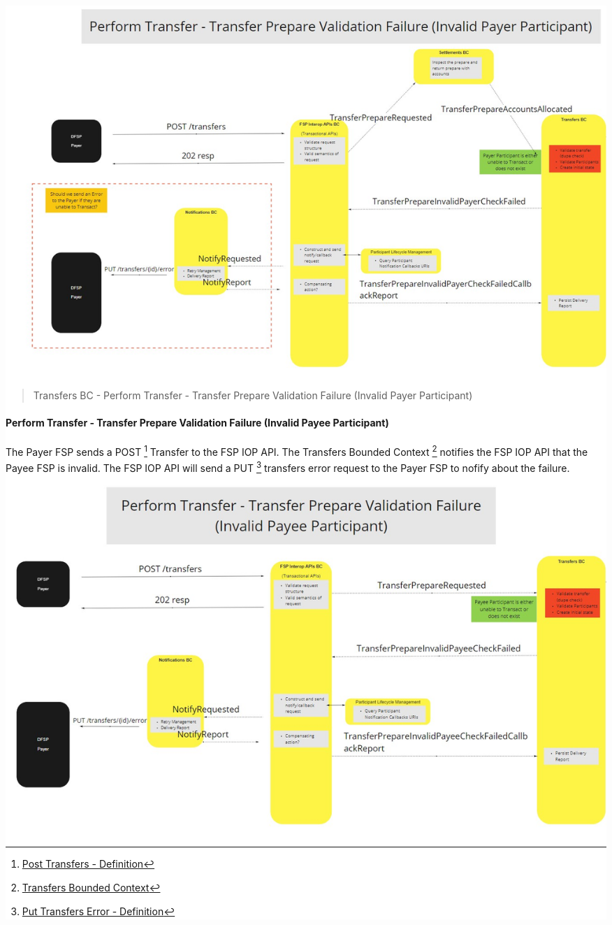 ![Use Case - Transfers BC - Perform Transfer - Transfer Prepare Validation Failure (Invalid Payer Participant)](./assets/2-13-perform-transfer-prepare-validation-failure-invalid-payer-participant.jpg)

> Transfers BC - Perform Transfer - Transfer Prepare Validation Failure (Invalid Payer Participant)

#### Perform Transfer - Transfer Prepare Validation Failure (Invalid Payee Participant)

The Payer FSP sends a POST [^9] Transfer to the FSP IOP API. The Transfers Bounded Context [^22] notifies the FSP IOP API that the Payee FSP is invalid. The FSP IOP API will send a PUT [^25] transfers error request to the Payer FSP to nofify about the failure.

![Use Case - Transfers BC - Perform Transfer - Transfer Prepare Validation Failure (Invalid Payer Participant)](./assets/2-14-perform-transfer-prepare-validation-failure-invalid-payee-participant.jpg)


[^1]: [Mojaloop Common Interface List](../../commonInterfaces.md)
[^2]: [Open API for FSP Interoperability Specification Documentation](https://docs.mojaloop.io/mojaloop-specification/)
[^3]: [Post Quote - Definition](https://docs.mojaloop.io/mojaloop-specification/fspiop-api/documents/API%20Definition%20v1.1.html#6532-post-quotes)
[^4]: [Get Quote - Definition](https://docs.mojaloop.io/mojaloop-specification/fspiop-api/documents/API%20Definition%20v1.1.html#6531-get-quotesid)
[^5]: [Post Participant - Definition](https://docs.mojaloop.io/mojaloop-specification/fspiop-api/documents/API%20Definition%20v1.1.html#6233-post-participantstypeid)
[^6]: [Delete Participant - Definition](https://docs.mojaloop.io/mojaloop-specification/fspiop-api/documents/API%20Definition%20v1.1.html#6234-delete-participantstypeid)
[^7]: [Get Participant - Definition](https://docs.mojaloop.io/mojaloop-specification/fspiop-api/documents/API%20Definition%20v1.1.html#6231-get-participantstypeid)
[^8]: [Get Parties - Definition](https://docs.mojaloop.io/mojaloop-specification/fspiop-api/documents/API%20Definition%20v1.1.html#6331-get-partiestypeid)
[^9]: [Post Transfers - Definition](https://docs.mojaloop.io/mojaloop-specification/fspiop-api/documents/API%20Definition%20v1.1.html#6732-post-transfers)
[^10]: [Commit Notification - Definition](https://docs.mojaloop.io/mojaloop-specification/fspiop-api/documents/API%20Definition%20v1.1.html#6726-commit-notification)
[^11]: [Get Transfers - Definition](https://docs.mojaloop.io/mojaloop-specification/fspiop-api/documents/API%20Definition%20v1.1.html#6731-get-transfersid)
[^12]: [Transaction Irrevocability - Definition](https://docs.mojaloop.io/mojaloop-specification/fspiop-api/documents/API%20Definition%20v1.1.#6722-transaction-irrevocability)
[^13]: [Transfers Timeout and Expiry - Definition](https://docs.mojaloop.io/mojaloop-specification/fspiop-api/documents/API%20Definition%20v1.1.html#6724-timeout-and-expiry)
[^14]: [Account Lookup and Discovery Bounded Context](../accountLookupAndDiscovery/index.md)
[^15]: [Put Participant - Definition](https://docs.mojaloop.io/mojaloop-specification/fspiop-api/documents/API%20Definition%20v1.1.html#6242-put-participantsid)
[^16]: [Put Participant (Creation Response)- Definition](https://docs.mojaloop.io/momojaloop-specification/fspiop-api/documents/API%20Definition%20v1.1.html#6232-post-participants)
[^17]: [Put Party- Definition](https://docs.mojaloop.io/mojaloop-specification/fspiop-api/documents/API%20Definition%20v1.1.html#6341-put-partiestypeid)
[^18]: [Put Quote - Definition](https://docs.mojaloop.io/mojaloop-specification/fspiop-api/documents/API%20Definition%20v1.1.html#6541-put-quotesid)
[^19]: [Quoting\Agreement Bounded Context](../quotingAgreement/index.md)
[^20]: [Put Quote Error - Definition](https://docs.mojmojaloop.io/mojaloop-specification/fspiop-api/documents/API%20Definition%20v1.1.html#6551-put-quotesiderror)
[^21]: [Settlements Bounded Context](../settlements/index.md)
[^22]: [Transfers Bounded Context](../transfers/index.md)
[^23]: [Put Transfers - Definition](https://docs.mojaloop.io/mojaloop-specification/fspiop-api/documents/API%20Definition%20v1.1.html#6741-put-transfersid)
[^24]: [Patch Transfers - Definition](https://docs.mojaloop.io/mojaloop-specification/fspiop-api/documents/API%20Definition%20v1.1.html#6733-patch-transfersid)
[^25]: [Put Transfers Error - Definition](https://docs.mojaloop.io/mojaloop-specification/fspiop-api/documents/API%20Definition%20v1.1.html#6751-put-transfersiderror)
[^26]: [Participant Lifecycle Management Bounded Context](../participantLifecycleManagement/index.md)